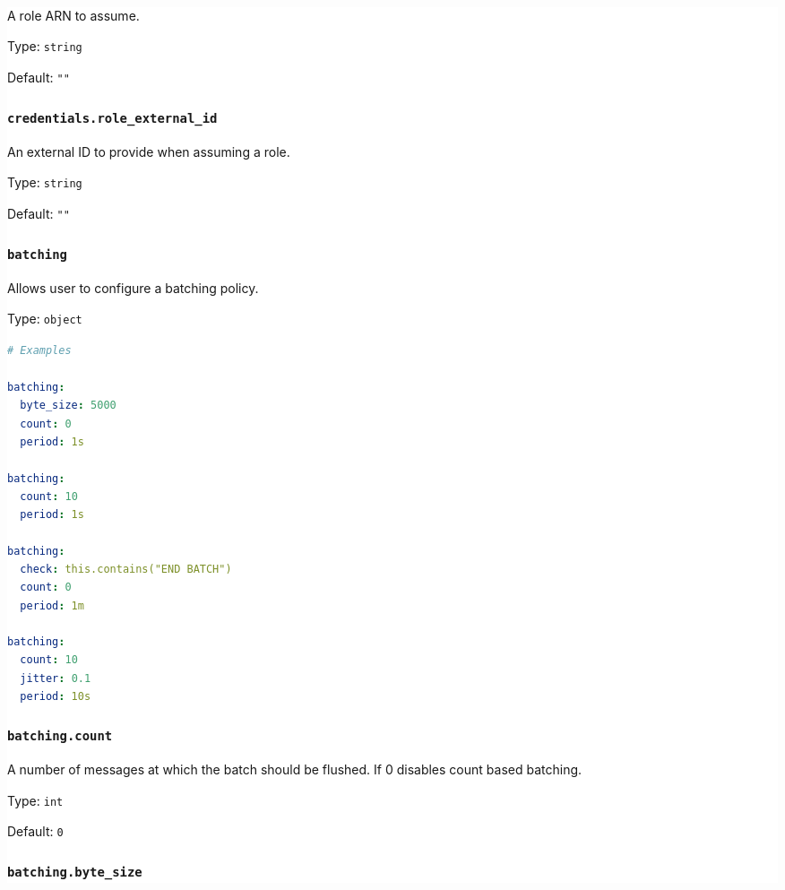 A role ARN to assume.

Type: `string`

Default: `""`



### **`credentials.role_external_id`**

An external ID to provide when assuming a role.

Type: `string`

Default: `""`



### **`batching`**

Allows user to configure a batching policy.

Type: `object`

```yaml
# Examples

batching:
  byte_size: 5000
  count: 0
  period: 1s

batching:
  count: 10
  period: 1s

batching:
  check: this.contains("END BATCH")
  count: 0
  period: 1m

batching:
  count: 10
  jitter: 0.1
  period: 10s
```



### **`batching.count`**

A number of messages at which the batch should be flushed. If 0 disables count based batching.

Type: `int`

Default: `0`



### **`batching.byte_size`**
